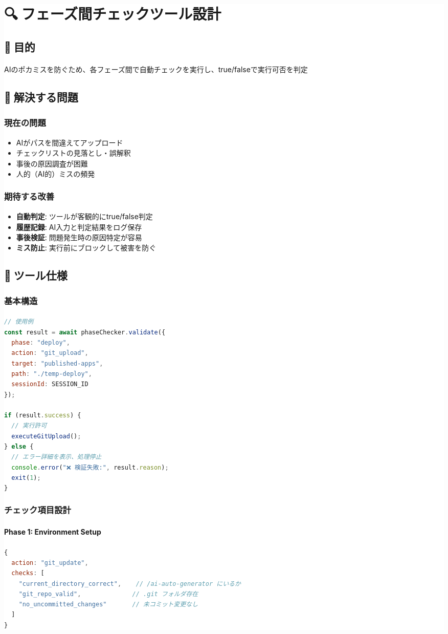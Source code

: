 # 🔍 フェーズ間チェックツール設計

## 🎯 目的
AIのポカミスを防ぐため、各フェーズ間で自動チェックを実行し、true/falseで実行可否を判定

## 🚨 解決する問題

### 現在の問題
- AIがパスを間違えてアップロード
- チェックリストの見落とし・誤解釈
- 事後の原因調査が困難
- 人的（AI的）ミスの頻発

### 期待する改善
- **自動判定**: ツールが客観的にtrue/false判定
- **履歴記録**: AI入力と判定結果をログ保存
- **事後検証**: 問題発生時の原因特定が容易
- **ミス防止**: 実行前にブロックして被害を防ぐ

## 🔧 ツール仕様

### 基本構造
```javascript
// 使用例
const result = await phaseChecker.validate({
  phase: "deploy",
  action: "git_upload", 
  target: "published-apps",
  path: "./temp-deploy",
  sessionId: SESSION_ID
});

if (result.success) {
  // 実行許可
  executeGitUpload();
} else {
  // エラー詳細を表示、処理停止
  console.error("❌ 検証失敗:", result.reason);
  exit(1);
}
```

### チェック項目設計

#### Phase 1: Environment Setup
```javascript
{
  action: "git_update",
  checks: [
    "current_directory_correct",    // /ai-auto-generator にいるか
    "git_repo_valid",              // .git フォルダ存在
    "no_uncommitted_changes"       // 未コミット変更なし
  ]
}
```
